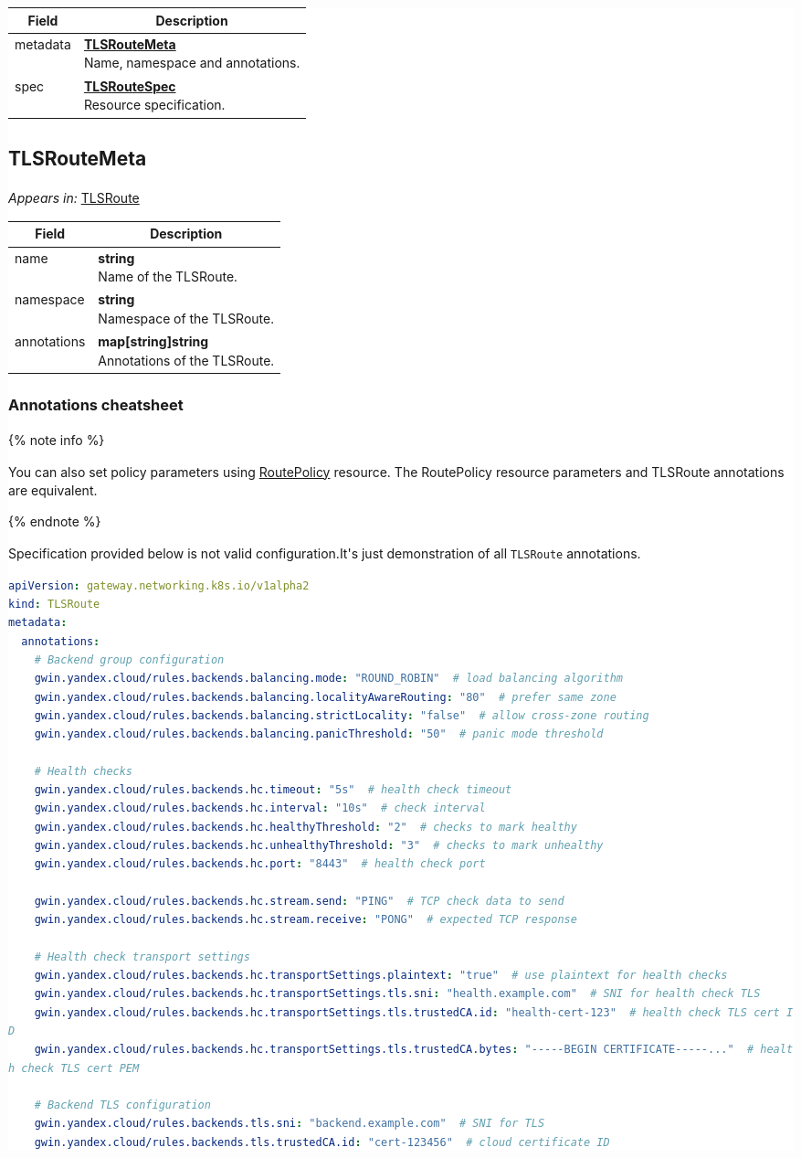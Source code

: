 ```yaml
```

| Field | Description |
|-------|-------------|
| metadata | **[TLSRouteMeta](#tlsroutemeta)** <br> Name, namespace and annotations. |
| spec | **[TLSRouteSpec](#tlsroutespec)** <br> Resource specification. |

## TLSRouteMeta

*Appears in:* [TLSRoute](#cheatsheet)

| Field | Description |
|-------|-------------|
| name | **string** <br> Name of the TLSRoute. |
| namespace | **string** <br> Namespace of the TLSRoute. |
| annotations | **map[string]string** <br> Annotations of the TLSRoute. |

### Annotations cheatsheet

{% note info %}

You can also set policy parameters using [RoutePolicy](./routepolicy.md) resource. The RoutePolicy resource parameters and TLSRoute annotations are equivalent.

{% endnote %}

Specification provided below is not valid configuration.It's just demonstration of all `TLSRoute` annotations.

```yaml
apiVersion: gateway.networking.k8s.io/v1alpha2
kind: TLSRoute
metadata:
  annotations:
    # Backend group configuration
    gwin.yandex.cloud/rules.backends.balancing.mode: "ROUND_ROBIN"  # load balancing algorithm
    gwin.yandex.cloud/rules.backends.balancing.localityAwareRouting: "80"  # prefer same zone
    gwin.yandex.cloud/rules.backends.balancing.strictLocality: "false"  # allow cross-zone routing
    gwin.yandex.cloud/rules.backends.balancing.panicThreshold: "50"  # panic mode threshold
    
    # Health checks
    gwin.yandex.cloud/rules.backends.hc.timeout: "5s"  # health check timeout
    gwin.yandex.cloud/rules.backends.hc.interval: "10s"  # check interval
    gwin.yandex.cloud/rules.backends.hc.healthyThreshold: "2"  # checks to mark healthy
    gwin.yandex.cloud/rules.backends.hc.unhealthyThreshold: "3"  # checks to mark unhealthy
    gwin.yandex.cloud/rules.backends.hc.port: "8443"  # health check port
  
    gwin.yandex.cloud/rules.backends.hc.stream.send: "PING"  # TCP check data to send
    gwin.yandex.cloud/rules.backends.hc.stream.receive: "PONG"  # expected TCP response
    
    # Health check transport settings
    gwin.yandex.cloud/rules.backends.hc.transportSettings.plaintext: "true"  # use plaintext for health checks
    gwin.yandex.cloud/rules.backends.hc.transportSettings.tls.sni: "health.example.com"  # SNI for health check TLS
    gwin.yandex.cloud/rules.backends.hc.transportSettings.tls.trustedCA.id: "health-cert-123"  # health check TLS cert ID
    gwin.yandex.cloud/rules.backends.hc.transportSettings.tls.trustedCA.bytes: "-----BEGIN CERTIFICATE-----..."  # health check TLS cert PEM
    
    # Backend TLS configuration
    gwin.yandex.cloud/rules.backends.tls.sni: "backend.example.com"  # SNI for TLS
    gwin.yandex.cloud/rules.backends.tls.trustedCA.id: "cert-123456"  # cloud certificate ID
```